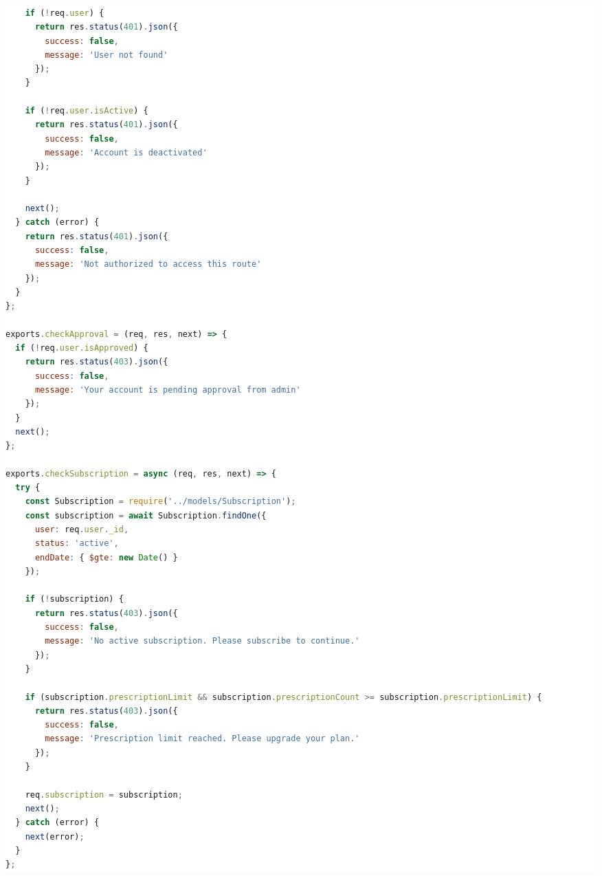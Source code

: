 ```javascript
    if (!req.user) {
      return res.status(401).json({
        success: false,
        message: 'User not found'
      });
    }
    
    if (!req.user.isActive) {
      return res.status(401).json({
        success: false,
        message: 'Account is deactivated'
      });
    }
    
    next();
  } catch (error) {
    return res.status(401).json({
      success: false,
      message: 'Not authorized to access this route'
    });
  }
};

exports.checkApproval = (req, res, next) => {
  if (!req.user.isApproved) {
    return res.status(403).json({
      success: false,
      message: 'Your account is pending approval from admin'
    });
  }
  next();
};

exports.checkSubscription = async (req, res, next) => {
  try {
    const Subscription = require('../models/Subscription');
    const subscription = await Subscription.findOne({
      user: req.user._id,
      status: 'active',
      endDate: { $gte: new Date() }
    });
    
    if (!subscription) {
      return res.status(403).json({
        success: false,
        message: 'No active subscription. Please subscribe to continue.'
      });
    }
    
    if (subscription.prescriptionLimit && subscription.prescriptionCount >= subscription.prescriptionLimit) {
      return res.status(403).json({
        success: false,
        message: 'Prescription limit reached. Please upgrade your plan.'
      });
    }
    
    req.subscription = subscription;
    next();
  } catch (error) {
    next(error);
  }
};
```